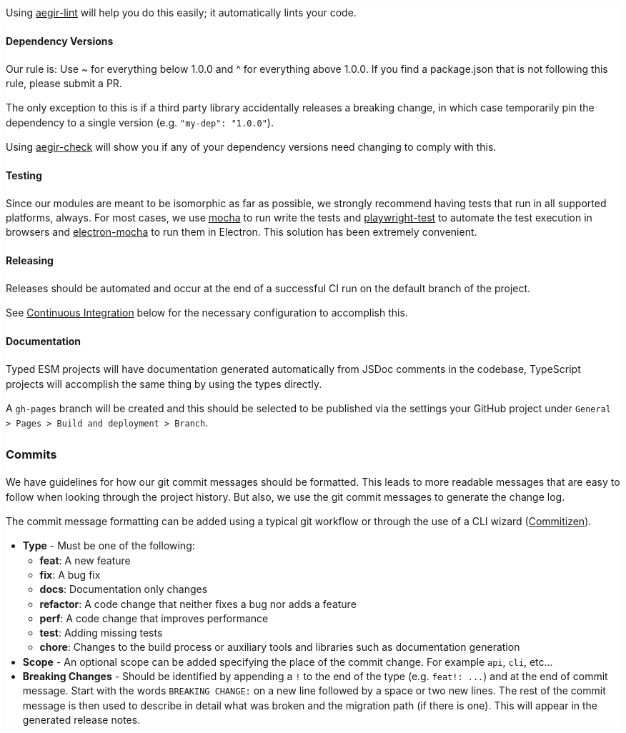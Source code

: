 Using [aegir-lint](#aegir) will help you do this easily; it automatically lints your code.

#### Dependency Versions

Our rule is: Use ~ for everything below 1.0.0 and ^ for everything above 1.0.0. If you find a package.json that is not following this rule, please submit a PR.

The only exception to this is if a third party library accidentally releases a breaking change, in which case temporarily pin the dependency to a single version (e.g. `"my-dep": "1.0.0"`).

Using [aegir-check](#aegir) will show you if any of your dependency versions need changing to comply with this.

#### Testing

Since our modules are meant to be isomorphic as far as possible, we strongly recommend having tests that run in all supported platforms, always. For most cases, we use [mocha](http://mochajs.org) to run write the tests and [playwright-test](https://www.npmjs.com/package/playwright-test) to automate the test execution in browsers and [electron-mocha](https://www.npmjs.com/package/electron-mocha) to run them in Electron. This solution has been extremely convenient.

#### Releasing

Releases should be automated and occur at the end of a successful CI run on the default branch of the project.

See [Continuous Integration](#continuous-integration) below for the necessary configuration to accomplish this.

#### Documentation

Typed ESM projects will have documentation generated automatically from JSDoc comments in the codebase,  TypeScript projects will accomplish the same thing by using the types directly.

A `gh-pages` branch will be created and this should be selected to be published via the settings your GitHub project under `General > Pages > Build and deployment > Branch`.

### Commits

We have guidelines for how our git commit messages should be formatted. This leads to more readable messages that are easy to follow when looking through the project history.  But also, we use the git commit messages to generate the change log.

The commit message formatting can be added using a typical git workflow or through the use of a CLI wizard ([Commitizen](https://github.com/commitizen/cz-cli)).

- **Type** - Must be one of the following:
  - **feat**: A new feature
  - **fix**: A bug fix
  - **docs**: Documentation only changes
  - **refactor**: A code change that neither fixes a bug nor adds a feature
  - **perf**: A code change that improves performance
  - **test**: Adding missing tests
  - **chore**: Changes to the build process or auxiliary tools and libraries such as documentation generation
- **Scope** - An optional scope can be added specifying the place of the commit change. For example `api`, `cli`, etc...
- **Breaking Changes** - Should be identified by appending a `!` to the end of the type (e.g. `feat!: ...`) and at the end of commit message. Start with the words `BREAKING CHANGE:` on a new line followed by a space or two new lines. The rest of the commit message is then used to describe in detail what was broken and the migration path (if there is one).  This will appear in the generated release notes.

